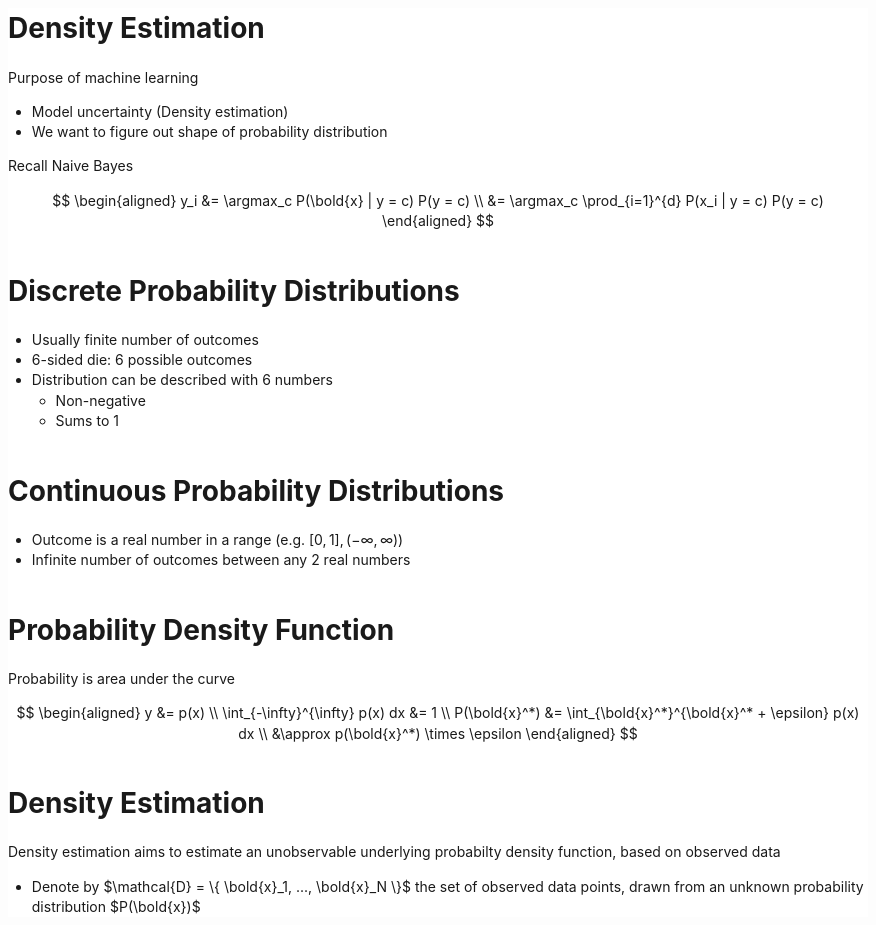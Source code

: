 # Density Estimation

Purpose of machine learning

-   Model uncertainty (Density estimation)
-   We want to figure out shape of probability distribution

Recall Naive Bayes

$$
\begin{aligned}
y_i &= \argmax_c P(\bold{x} | y = c) P(y = c) \\
&= \argmax_c \prod_{i=1}^{d} P(x_i | y = c) P(y = c)
\end{aligned}
$$

# Discrete Probability Distributions

-   Usually finite number of outcomes
-   6-sided die: 6 possible outcomes
-   Distribution can be described with 6 numbers
    -   Non-negative
    -   Sums to 1

# Continuous Probability Distributions

-   Outcome is a real number in a range (e.g. $[0, 1], (-\infty, \infty)$)
-   Infinite number of outcomes between any 2 real numbers

# Probability Density Function

Probability is area under the curve

$$
\begin{aligned}
    y &= p(x) \\
    \int_{-\infty}^{\infty} p(x) dx &= 1 \\
    P(\bold{x}^*) &= \int_{\bold{x}^*}^{\bold{x}^* + \epsilon} p(x) dx \\
    &\approx p(\bold{x}^*) \times \epsilon
\end{aligned}
$$

# Density Estimation

Density estimation aims to estimate an unobservable underlying probabilty density function, based on observed data

-   Denote by $\mathcal{D} = \{ \bold{x}_1, ..., \bold{x}_N \}$ the set of observed data points, drawn from an unknown probability distribution $P(\bold{x})$
